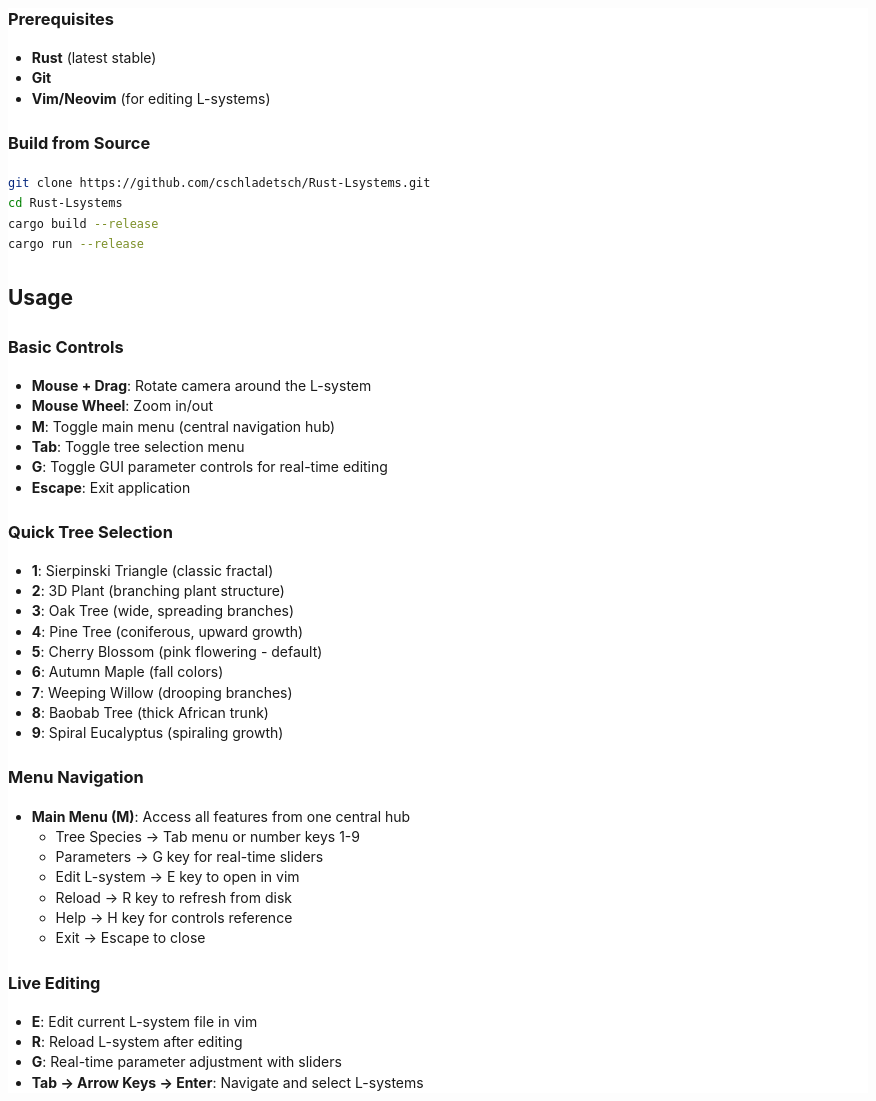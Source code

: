 ### Prerequisites
- **Rust** (latest stable)
- **Git**
- **Vim/Neovim** (for editing L-systems)

### Build from Source
```bash
git clone https://github.com/cschladetsch/Rust-Lsystems.git
cd Rust-Lsystems
cargo build --release
cargo run --release
```

## Usage

### Basic Controls
- **Mouse + Drag**: Rotate camera around the L-system
- **Mouse Wheel**: Zoom in/out
- **M**: Toggle main menu (central navigation hub)
- **Tab**: Toggle tree selection menu
- **G**: Toggle GUI parameter controls for real-time editing
- **Escape**: Exit application

### Quick Tree Selection
- **1**: Sierpinski Triangle (classic fractal)
- **2**: 3D Plant (branching plant structure)
- **3**: Oak Tree (wide, spreading branches)
- **4**: Pine Tree (coniferous, upward growth)
- **5**: Cherry Blossom (pink flowering - default)
- **6**: Autumn Maple (fall colors)
- **7**: Weeping Willow (drooping branches)
- **8**: Baobab Tree (thick African trunk)
- **9**: Spiral Eucalyptus (spiraling growth)

### Menu Navigation
- **Main Menu (M)**: Access all features from one central hub
  - Tree Species → Tab menu or number keys 1-9
  - Parameters → G key for real-time sliders
  - Edit L-system → E key to open in vim
  - Reload → R key to refresh from disk
  - Help → H key for controls reference
  - Exit → Escape to close

### Live Editing
- **E**: Edit current L-system file in vim
- **R**: Reload L-system after editing
- **G**: Real-time parameter adjustment with sliders
- **Tab → Arrow Keys → Enter**: Navigate and select L-systems
